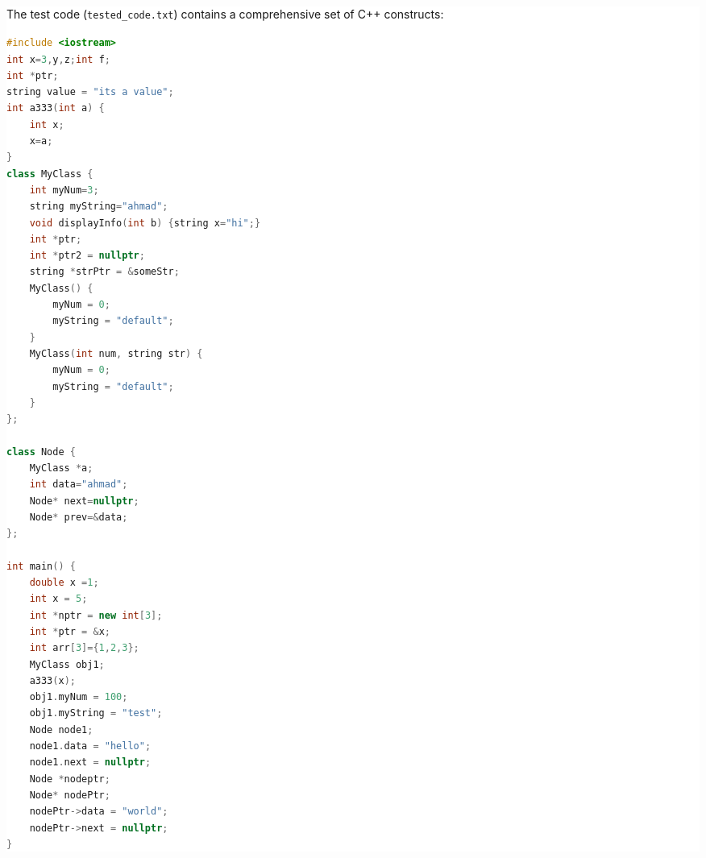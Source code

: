 The test code (`tested_code.txt`) contains a comprehensive set of C++ constructs:

```cpp
#include <iostream>
int x=3,y,z;int f;
int *ptr;
string value = "its a value";
int a333(int a) {
    int x;
    x=a;
}
class MyClass {                   
    int myNum=3;        
    string myString="ahmad"; 
    void displayInfo(int b) {string x="hi";}
    int *ptr;                    
    int *ptr2 = nullptr;         
    string *strPtr = &someStr;
    MyClass() {
        myNum = 0;
        myString = "default";
    }
    MyClass(int num, string str) {
        myNum = 0;
        myString = "default";
    }
};

class Node {
    MyClass *a;
    int data="ahmad";
    Node* next=nullptr;
    Node* prev=&data;
};

int main() {
    double x =1;
    int x = 5;
    int *nptr = new int[3];
    int *ptr = &x;
    int arr[3]={1,2,3};
    MyClass obj1;
    a333(x);
    obj1.myNum = 100;
    obj1.myString = "test";
    Node node1;
    node1.data = "hello";
    node1.next = nullptr;
    Node *nodeptr;
    Node* nodePtr;
    nodePtr->data = "world";
    nodePtr->next = nullptr;
}
```
